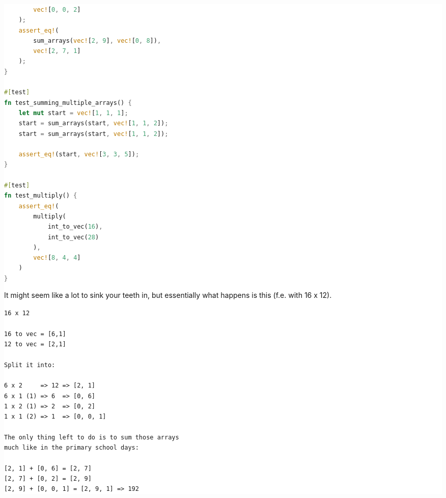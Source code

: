 ```rust
        vec![0, 0, 2]
    );
    assert_eq!(
        sum_arrays(vec![2, 9], vec![0, 8]),
        vec![2, 7, 1]
    );
}

#[test]
fn test_summing_multiple_arrays() {
    let mut start = vec![1, 1, 1];
    start = sum_arrays(start, vec![1, 1, 2]);
    start = sum_arrays(start, vec![1, 1, 2]);

    assert_eq!(start, vec![3, 3, 5]);
}

#[test]
fn test_multiply() {
    assert_eq!(
        multiply(
            int_to_vec(16),
            int_to_vec(28)
        ),
        vec![8, 4, 4]
    )
}
```

It might seem like a lot to sink your teeth in, but essentially what happens is this (f.e. with 16 x 12).

```
16 x 12

16 to vec = [6,1]
12 to vec = [2,1]

Split it into:

6 x 2     => 12 => [2, 1]
6 x 1 (1) => 6  => [0, 6]
1 x 2 (1) => 2  => [0, 2]
1 x 1 (2) => 1  => [0, 0, 1]

The only thing left to do is to sum those arrays
much like in the primary school days:

[2, 1] + [0, 6] = [2, 7]
[2, 7] + [0, 2] = [2, 9]
[2, 9] + [0, 0, 1] = [2, 9, 1] => 192
```

